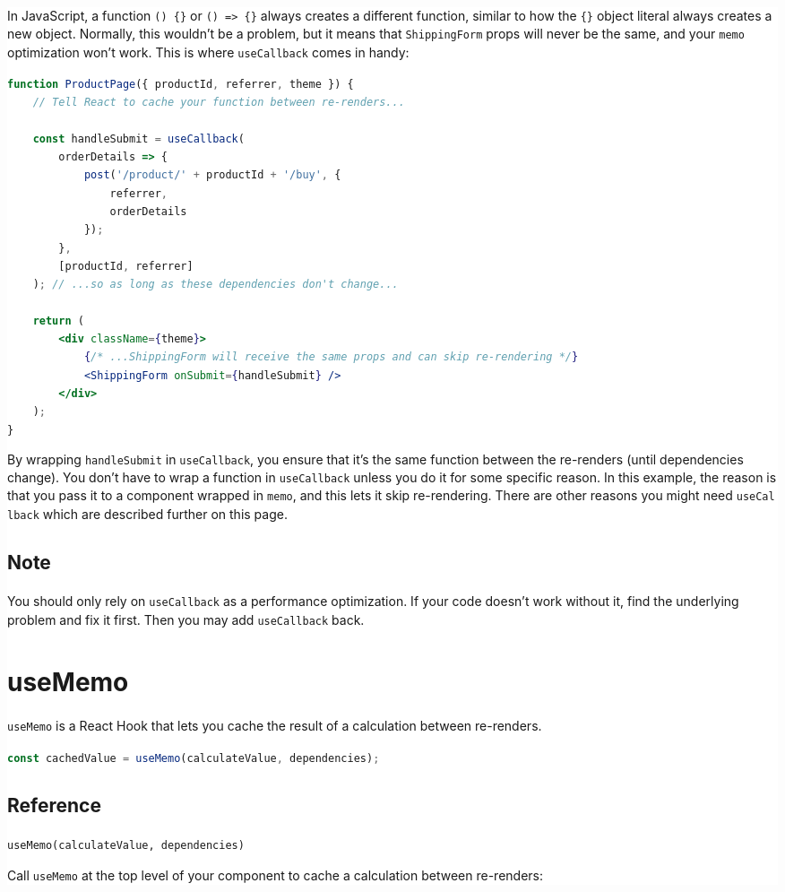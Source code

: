 In JavaScript, a function `() {}` or `() => {}` always creates a different function, similar to how the `{}` object literal always creates a new object. Normally, this wouldn’t be a problem, but it means that `ShippingForm` props will never be the same, and your `memo` optimization won’t work. This is where `useCallback` comes in handy:

```jsx
function ProductPage({ productId, referrer, theme }) {
    // Tell React to cache your function between re-renders...

    const handleSubmit = useCallback(
        orderDetails => {
            post('/product/' + productId + '/buy', {
                referrer,
                orderDetails
            });
        },
        [productId, referrer]
    ); // ...so as long as these dependencies don't change...

    return (
        <div className={theme}>
            {/* ...ShippingForm will receive the same props and can skip re-rendering */}
            <ShippingForm onSubmit={handleSubmit} />
        </div>
    );
}
```

By wrapping `handleSubmit` in `useCallback`, you ensure that it’s the same function between the re-renders (until dependencies change). You don’t have to wrap a function in `useCallback` unless you do it for some specific reason. In this example, the reason is that you pass it to a component wrapped in `memo`, and this lets it skip re-rendering. There are other reasons you might need `useCallback` which are described further on this page.

## Note

You should only rely on `useCallback` as a performance optimization. If your code doesn’t work without it, find the underlying problem and fix it first. Then you may add `useCallback` back.

# useMemo

`useMemo` is a React Hook that lets you cache the result of a calculation between re-renders.

```jsx
const cachedValue = useMemo(calculateValue, dependencies);
```

## Reference

`useMemo(calculateValue, dependencies)`

Call `useMemo` at the top level of your component to cache a calculation between re-renders:
